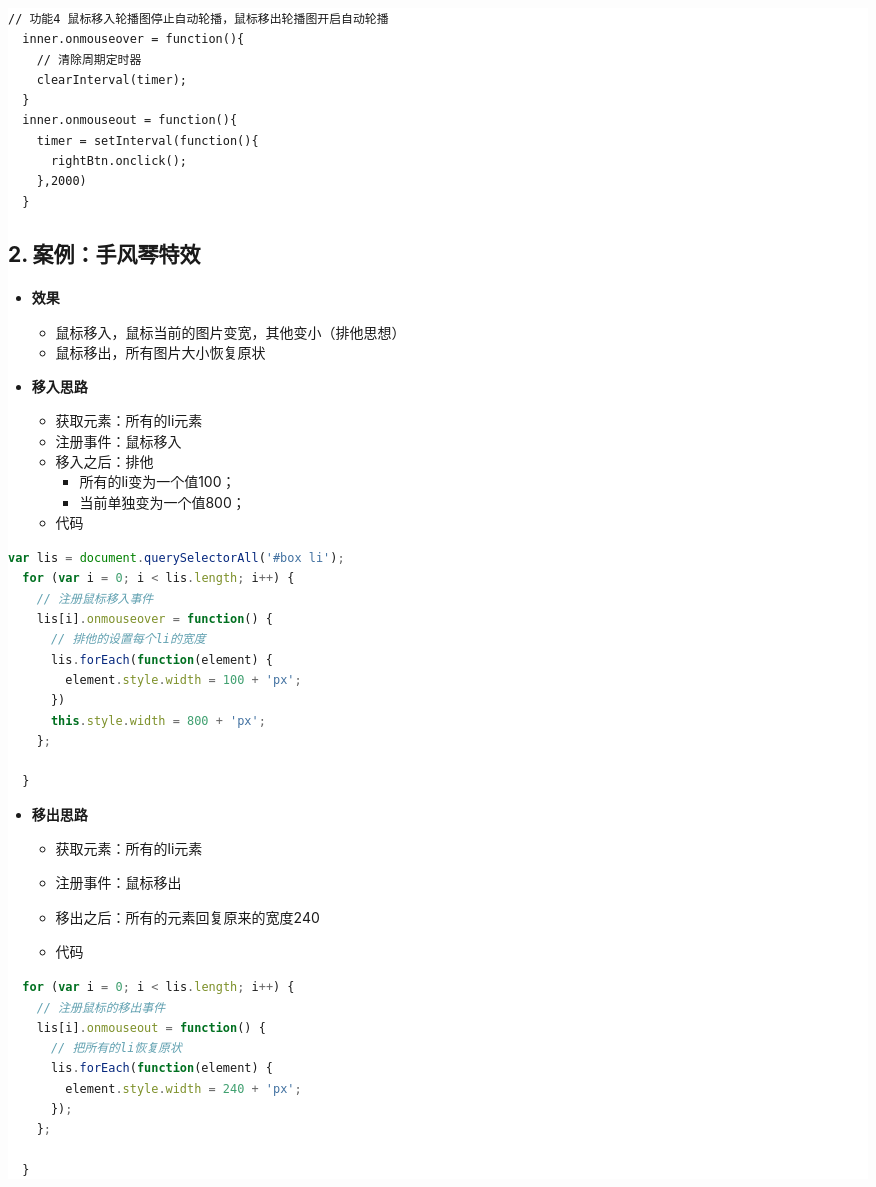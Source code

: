   ```
  // 功能4 鼠标移入轮播图停止自动轮播，鼠标移出轮播图开启自动轮播
    inner.onmouseover = function(){
      // 清除周期定时器
      clearInterval(timer);
    }
    inner.onmouseout = function(){
      timer = setInterval(function(){
        rightBtn.onclick();
      },2000)
    }
  ```

  

## 2. 案例：手风琴特效

* **效果**
  * 鼠标移入，鼠标当前的图片变宽，其他变小（排他思想）
  * 鼠标移出，所有图片大小恢复原状

* **移入思路**

  * 获取元素：所有的li元素

  - 注册事件：鼠标移入
  - 移入之后：排他
    - 所有的li变为一个值100；
    - 当前单独变为一个值800；

  * 代码

```js
var lis = document.querySelectorAll('#box li');
  for (var i = 0; i < lis.length; i++) {
    // 注册鼠标移入事件
    lis[i].onmouseover = function() {
      // 排他的设置每个li的宽度
      lis.forEach(function(element) {
        element.style.width = 100 + 'px';
      })
      this.style.width = 800 + 'px';
    };

  }
```

* **移出思路**

  * 获取元素：所有的li元素
  * 注册事件：鼠标移出
  * 移出之后：所有的元素回复原来的宽度240

  * 代码

```js
  for (var i = 0; i < lis.length; i++) {
    // 注册鼠标的移出事件
    lis[i].onmouseout = function() {
      // 把所有的li恢复原状
      lis.forEach(function(element) {
        element.style.width = 240 + 'px';
      });
    };

  }
```
